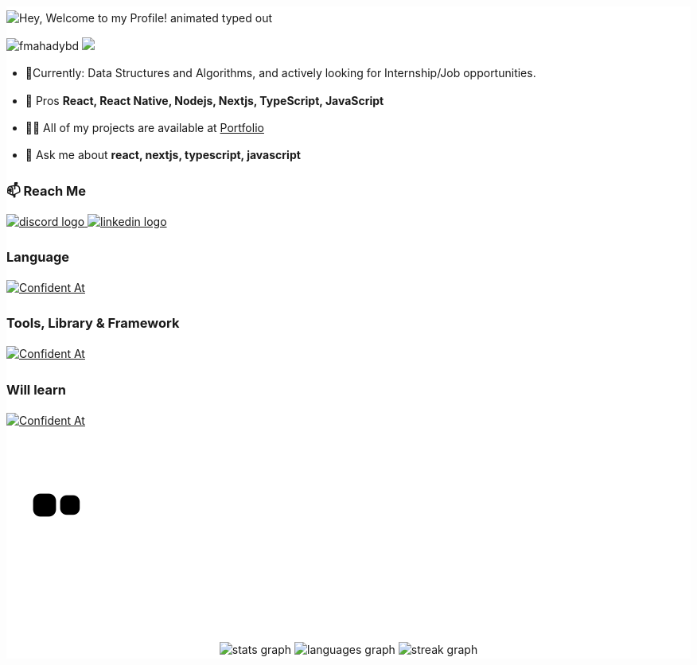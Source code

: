 <img src="https://readme-typing-svg.demolab.com?font=Fira+Code&size=32&duration=2800&pause=2000&color=FFF&center=true&vCenter=true&width=940&lines=Hey%2C+I'm+Razaul+from+Bangladesh!" align="middle" alt="Hey,  Welcome to my Profile! animated typed out" width="100%"/>
<p align="left"><img src="https://komarev.com/ghpvc/?username=Razaul00003&label=Profile%20views&color=0e75b6&style=flat" alt="fmahadybd" /> <img height="20" src="https://img.shields.io/github/followers/Razaul00003?label=follow&logo=github&style=flat" />
</p>

 - 🚀Currently: Data Structures and Algorithms, and actively looking for Internship/Job opportunities.   

- 🌱 Pros **React, React Native, Nodejs, Nextjs, TypeScript, JavaScript**

- 👨‍💻 All of my projects are available at [Portfolio](https://razaul.netlify.app/)


- 💬 Ask me about **react, nextjs, typescript, javascript**

### 📫 Reach Me

<div align="left">
  <a href="https://discord.com/Razaul#5404" target="_blank">
    <img src="https://img.shields.io/static/v1?message=Discord&logo=discord&label=&color=7289DA&logoColor=white&labelColor=&style=for-the-badge" height="35" alt="discord logo"  />
  </a>
  <a href="https://www.linkedin.com/in/razaul-karim-67a677196/" target="_blank">
    <img src="https://img.shields.io/static/v1?message=LinkedIn&logo=linkedin&label=&color=0077B5&logoColor=white&labelColor=&style=for-the-badge" height="35" alt="linkedin logo"  />
  </a>
</div>


### Language
[![Confident At ](https://skillicons.dev/icons?i=js,ts,python)](https://skillicons.dev)
### Tools, Library & Framework
[![Confident At ](https://skillicons.dev/icons?i=react,sass,express,nodejs,tailwind,bootstrap,redux,git,github,figma,vscode,babel,heroku,firebase,netlify,vercel,nextjs,graphql,postman,threejs)](https://skillicons.dev)

### Will learn 
[![Confident At ](https://skillicons.dev/icons?i=php,mysql,laravel,vuejs,shopify)](https://skillicons.dev)


<br clear="both">

![Snake animation](https://github.com/Razaul00003/Razaul00003/blob/output/github-contribution-grid-snake.svg)

###

<div align="center">
  <img src="https://github-readme-stats.vercel.app/api?username=Razaul00003&hide_title=false&hide_rank=false&show_icons=true&include_all_commits=true&count_private=true&disable_animations=false&theme=dracula&locale=en&hide_border=false&order=1" height="150" alt="stats graph"  />
  <img src="https://github-readme-stats.vercel.app/api/top-langs?username=Razaul00003&locale=en&hide_title=false&layout=compact&card_width=320&langs_count=5&theme=dracula&hide_border=false&order=2" height="150" alt="languages graph"  />
  <img src="https://streak-stats.demolab.com?user=Razaul00003&locale=en&mode=daily&theme=dracula&hide_border=false&border_radius=5&order=3" height="150" alt="streak graph"  />
</div> 
